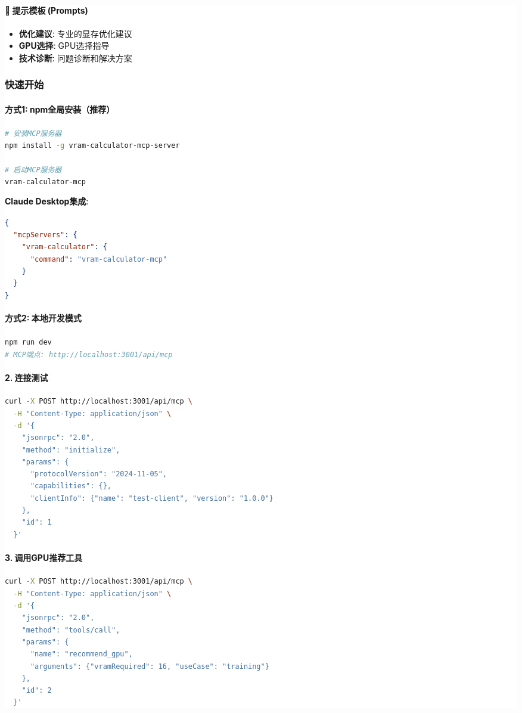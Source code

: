 #### 💬 提示模板 (Prompts)
- **优化建议**: 专业的显存优化建议
- **GPU选择**: GPU选择指导
- **技术诊断**: 问题诊断和解决方案

### 快速开始

#### 方式1: npm全局安装（推荐）
```bash
# 安装MCP服务器
npm install -g vram-calculator-mcp-server

# 启动MCP服务器
vram-calculator-mcp
```

**Claude Desktop集成**:
```json
{
  "mcpServers": {
    "vram-calculator": {
      "command": "vram-calculator-mcp"
    }
  }
}
```

#### 方式2: 本地开发模式
```bash
npm run dev
# MCP端点: http://localhost:3001/api/mcp
```

#### 2. 连接测试
```bash
curl -X POST http://localhost:3001/api/mcp \
  -H "Content-Type: application/json" \
  -d '{
    "jsonrpc": "2.0",
    "method": "initialize",
    "params": {
      "protocolVersion": "2024-11-05",
      "capabilities": {},
      "clientInfo": {"name": "test-client", "version": "1.0.0"}
    },
    "id": 1
  }'
```

#### 3. 调用GPU推荐工具
```bash
curl -X POST http://localhost:3001/api/mcp \
  -H "Content-Type: application/json" \
  -d '{
    "jsonrpc": "2.0",
    "method": "tools/call",
    "params": {
      "name": "recommend_gpu",
      "arguments": {"vramRequired": 16, "useCase": "training"}
    },
    "id": 2
  }'
```

